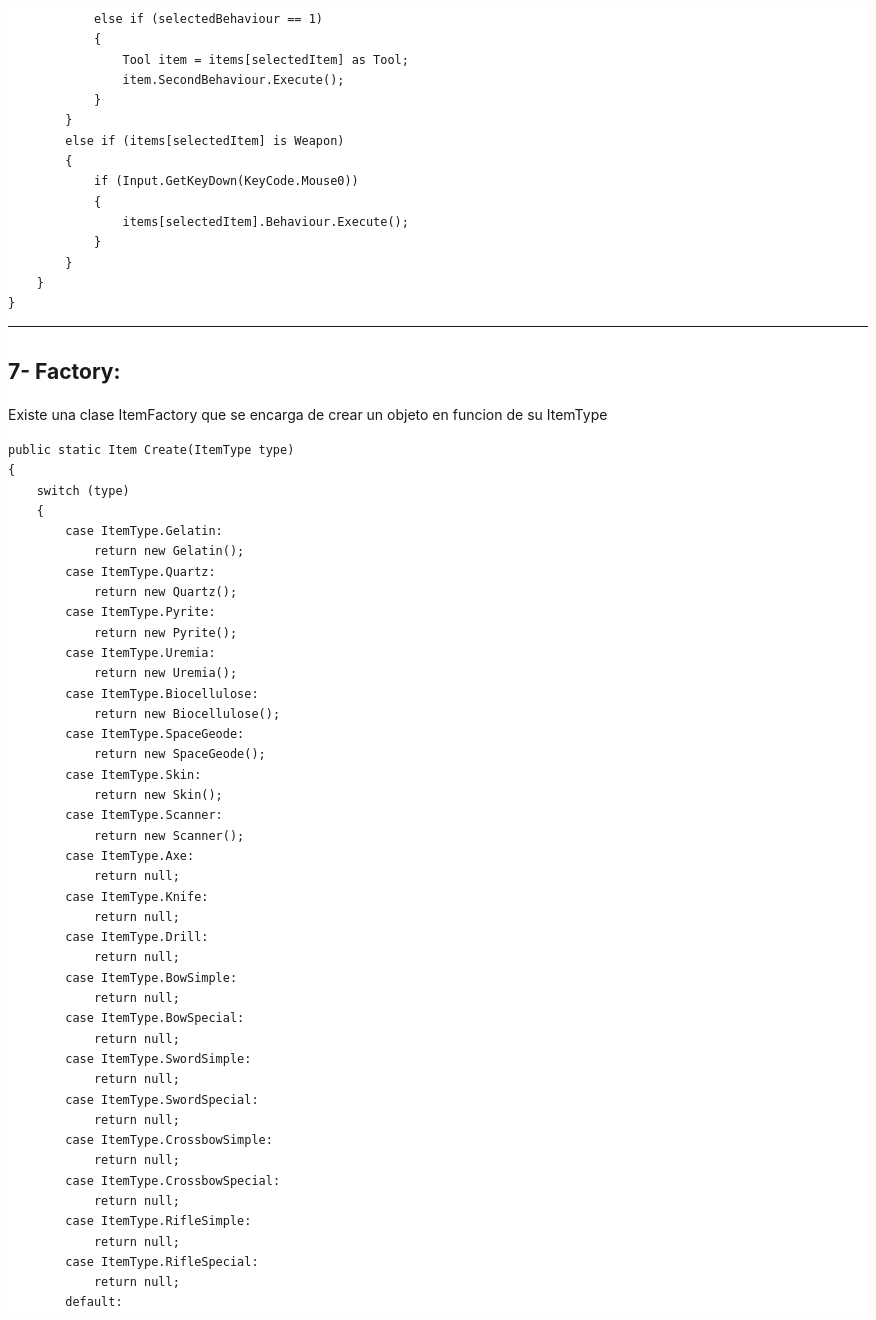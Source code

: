                 else if (selectedBehaviour == 1)
                {
                    Tool item = items[selectedItem] as Tool;
                    item.SecondBehaviour.Execute();
                }
            }
            else if (items[selectedItem] is Weapon)
            {
                if (Input.GetKeyDown(KeyCode.Mouse0))
                {
                    items[selectedItem].Behaviour.Execute();
                }
            }
        }
    }


-----
## 7- Factory:
Existe una clase ItemFactory que se encarga de crear un objeto en funcion de su ItemType

    public static Item Create(ItemType type)
    {
        switch (type)
        {
            case ItemType.Gelatin:
                return new Gelatin();
            case ItemType.Quartz:
                return new Quartz();
            case ItemType.Pyrite:
                return new Pyrite();
            case ItemType.Uremia:
                return new Uremia();
            case ItemType.Biocellulose:
                return new Biocellulose();
            case ItemType.SpaceGeode:
                return new SpaceGeode();
            case ItemType.Skin:
                return new Skin();
            case ItemType.Scanner:
                return new Scanner();
            case ItemType.Axe:
                return null;
            case ItemType.Knife:
                return null;
            case ItemType.Drill:
                return null;
            case ItemType.BowSimple:
                return null;
            case ItemType.BowSpecial:
                return null;
            case ItemType.SwordSimple:
                return null;
            case ItemType.SwordSpecial:
                return null;
            case ItemType.CrossbowSimple:
                return null;
            case ItemType.CrossbowSpecial:
                return null;
            case ItemType.RifleSimple:
                return null;
            case ItemType.RifleSpecial:
                return null;
            default: